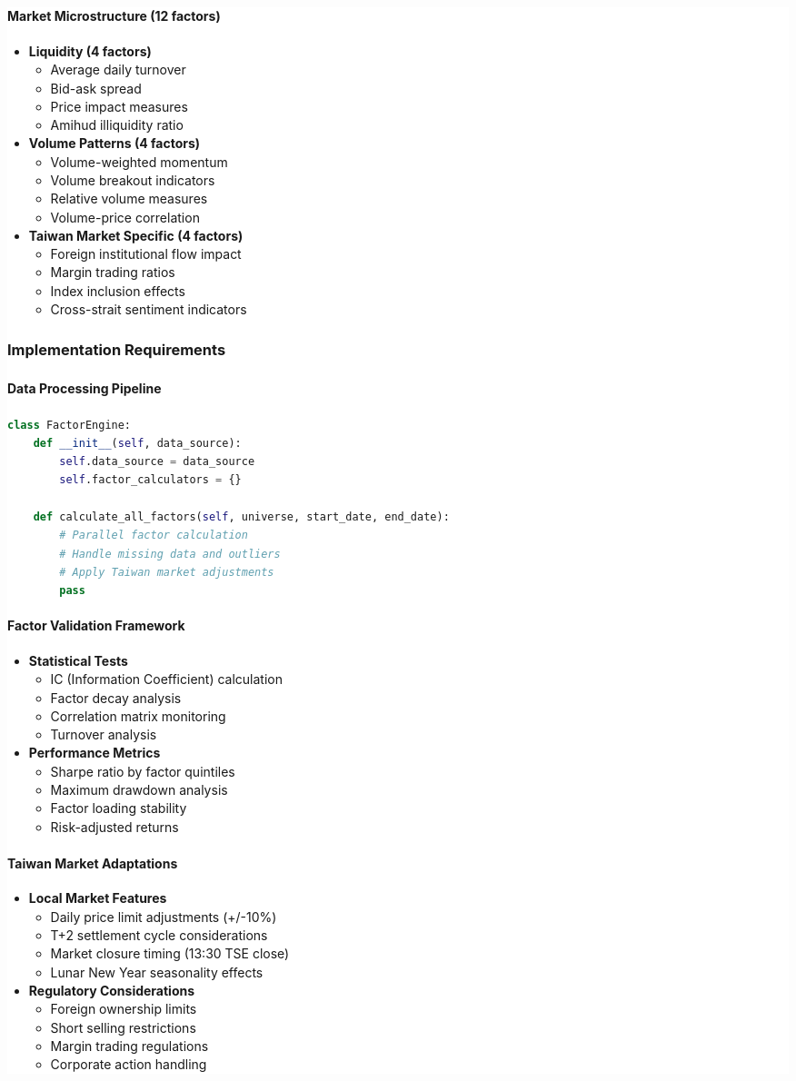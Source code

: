 #### Market Microstructure (12 factors)
- **Liquidity (4 factors)**
  - Average daily turnover
  - Bid-ask spread
  - Price impact measures
  - Amihud illiquidity ratio
- **Volume Patterns (4 factors)**
  - Volume-weighted momentum
  - Volume breakout indicators
  - Relative volume measures
  - Volume-price correlation
- **Taiwan Market Specific (4 factors)**
  - Foreign institutional flow impact
  - Margin trading ratios
  - Index inclusion effects
  - Cross-strait sentiment indicators

### Implementation Requirements

#### Data Processing Pipeline
```python
class FactorEngine:
    def __init__(self, data_source):
        self.data_source = data_source
        self.factor_calculators = {}
        
    def calculate_all_factors(self, universe, start_date, end_date):
        # Parallel factor calculation
        # Handle missing data and outliers
        # Apply Taiwan market adjustments
        pass
```

#### Factor Validation Framework
- **Statistical Tests**
  - IC (Information Coefficient) calculation
  - Factor decay analysis
  - Correlation matrix monitoring
  - Turnover analysis
- **Performance Metrics**
  - Sharpe ratio by factor quintiles
  - Maximum drawdown analysis
  - Factor loading stability
  - Risk-adjusted returns

#### Taiwan Market Adaptations
- **Local Market Features**
  - Daily price limit adjustments (+/-10%)
  - T+2 settlement cycle considerations
  - Market closure timing (13:30 TSE close)
  - Lunar New Year seasonality effects
- **Regulatory Considerations**
  - Foreign ownership limits
  - Short selling restrictions
  - Margin trading regulations
  - Corporate action handling
